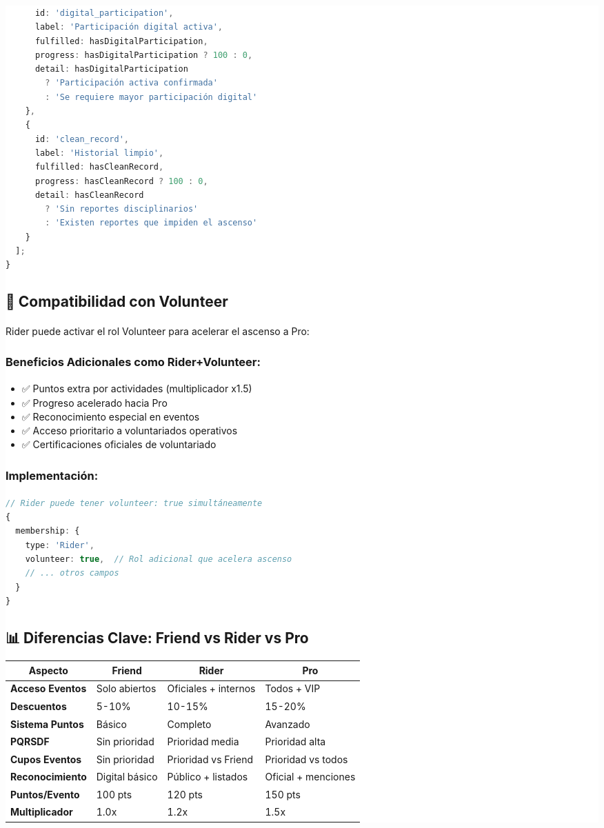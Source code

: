 ```typescript
      id: 'digital_participation',
      label: 'Participación digital activa',
      fulfilled: hasDigitalParticipation,
      progress: hasDigitalParticipation ? 100 : 0,
      detail: hasDigitalParticipation 
        ? 'Participación activa confirmada'
        : 'Se requiere mayor participación digital'
    },
    {
      id: 'clean_record',
      label: 'Historial limpio',
      fulfilled: hasCleanRecord,
      progress: hasCleanRecord ? 100 : 0,
      detail: hasCleanRecord 
        ? 'Sin reportes disciplinarios'
        : 'Existen reportes que impiden el ascenso'
    }
  ];
}
```

## 🔄 Compatibilidad con Volunteer

Rider puede activar el rol Volunteer para acelerar el ascenso a Pro:

### Beneficios Adicionales como Rider+Volunteer:
- ✅ Puntos extra por actividades (multiplicador x1.5)
- ✅ Progreso acelerado hacia Pro
- ✅ Reconocimiento especial en eventos
- ✅ Acceso prioritario a voluntariados operativos
- ✅ Certificaciones oficiales de voluntariado

### Implementación:
```typescript
// Rider puede tener volunteer: true simultáneamente
{
  membership: {
    type: 'Rider',
    volunteer: true,  // Rol adicional que acelera ascenso
    // ... otros campos
  }
}
```

## 📊 Diferencias Clave: Friend vs Rider vs Pro

| Aspecto | Friend | Rider | Pro |
|---------|--------|--------|-----|
| **Acceso Eventos** | Solo abiertos | Oficiales + internos | Todos + VIP |
| **Descuentos** | 5-10% | 10-15% | 15-20% |
| **Sistema Puntos** | Básico | Completo | Avanzado |
| **PQRSDF** | Sin prioridad | Prioridad media | Prioridad alta |
| **Cupos Eventos** | Sin prioridad | Prioridad vs Friend | Prioridad vs todos |
| **Reconocimiento** | Digital básico | Público + listados | Oficial + menciones |
| **Puntos/Evento** | 100 pts | 120 pts | 150 pts |
| **Multiplicador** | 1.0x | 1.2x | 1.5x |
